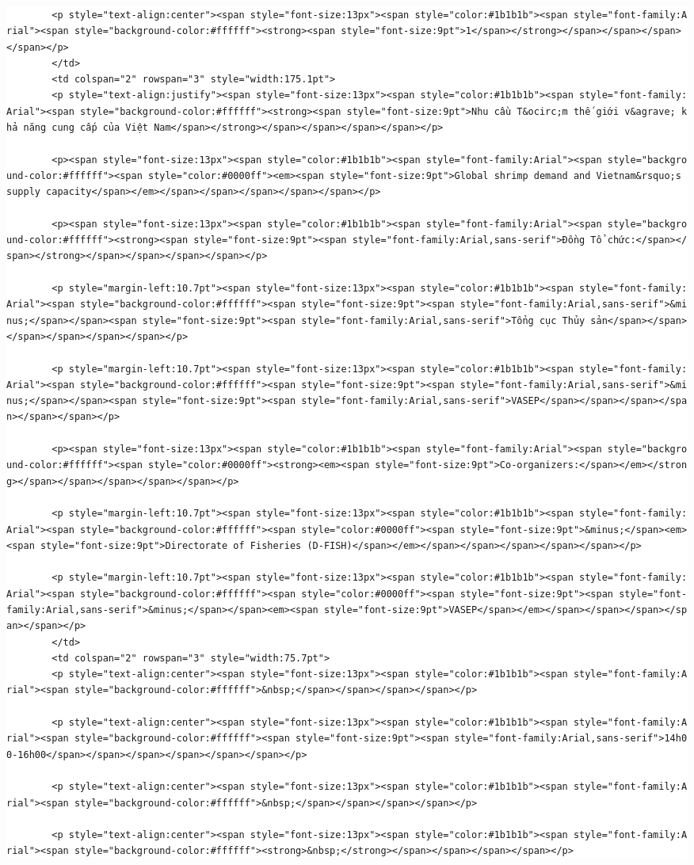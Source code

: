 			<p style="text-align:center"><span style="font-size:13px"><span style="color:#1b1b1b"><span style="font-family:Arial"><span style="background-color:#ffffff"><strong><span style="font-size:9pt">1</span></strong></span></span></span></span></p>
			</td>
			<td colspan="2" rowspan="3" style="width:175.1pt">
			<p style="text-align:justify"><span style="font-size:13px"><span style="color:#1b1b1b"><span style="font-family:Arial"><span style="background-color:#ffffff"><strong><span style="font-size:9pt">Nhu cầu T&ocirc;m thế giới v&agrave; khả năng cung cấp của Việt Nam</span></strong></span></span></span></span></p>

			<p><span style="font-size:13px"><span style="color:#1b1b1b"><span style="font-family:Arial"><span style="background-color:#ffffff"><span style="color:#0000ff"><em><span style="font-size:9pt">Global shrimp demand and Vietnam&rsquo;s supply capacity</span></em></span></span></span></span></span></p>

			<p><span style="font-size:13px"><span style="color:#1b1b1b"><span style="font-family:Arial"><span style="background-color:#ffffff"><strong><span style="font-size:9pt"><span style="font-family:Arial,sans-serif">Đồng Tổ chức:</span></span></strong></span></span></span></span></p>

			<p style="margin-left:10.7pt"><span style="font-size:13px"><span style="color:#1b1b1b"><span style="font-family:Arial"><span style="background-color:#ffffff"><span style="font-size:9pt"><span style="font-family:Arial,sans-serif">&minus;</span></span><span style="font-size:9pt"><span style="font-family:Arial,sans-serif">Tổng cục Thủy sản</span></span></span></span></span></span></p>

			<p style="margin-left:10.7pt"><span style="font-size:13px"><span style="color:#1b1b1b"><span style="font-family:Arial"><span style="background-color:#ffffff"><span style="font-size:9pt"><span style="font-family:Arial,sans-serif">&minus;</span></span><span style="font-size:9pt"><span style="font-family:Arial,sans-serif">VASEP</span></span></span></span></span></span></p>

			<p><span style="font-size:13px"><span style="color:#1b1b1b"><span style="font-family:Arial"><span style="background-color:#ffffff"><span style="color:#0000ff"><strong><em><span style="font-size:9pt">Co-organizers:</span></em></strong></span></span></span></span></span></p>

			<p style="margin-left:10.7pt"><span style="font-size:13px"><span style="color:#1b1b1b"><span style="font-family:Arial"><span style="background-color:#ffffff"><span style="color:#0000ff"><span style="font-size:9pt">&minus;</span><em><span style="font-size:9pt">Directorate of Fisheries (D-FISH)</span></em></span></span></span></span></span></p>

			<p style="margin-left:10.7pt"><span style="font-size:13px"><span style="color:#1b1b1b"><span style="font-family:Arial"><span style="background-color:#ffffff"><span style="color:#0000ff"><span style="font-size:9pt"><span style="font-family:Arial,sans-serif">&minus;</span></span><em><span style="font-size:9pt">VASEP</span></em></span></span></span></span></span></p>
			</td>
			<td colspan="2" rowspan="3" style="width:75.7pt">
			<p style="text-align:center"><span style="font-size:13px"><span style="color:#1b1b1b"><span style="font-family:Arial"><span style="background-color:#ffffff">&nbsp;</span></span></span></span></p>

			<p style="text-align:center"><span style="font-size:13px"><span style="color:#1b1b1b"><span style="font-family:Arial"><span style="background-color:#ffffff"><span style="font-size:9pt"><span style="font-family:Arial,sans-serif">14h00-16h00</span></span></span></span></span></span></p>

			<p style="text-align:center"><span style="font-size:13px"><span style="color:#1b1b1b"><span style="font-family:Arial"><span style="background-color:#ffffff">&nbsp;</span></span></span></span></p>

			<p style="text-align:center"><span style="font-size:13px"><span style="color:#1b1b1b"><span style="font-family:Arial"><span style="background-color:#ffffff"><strong>&nbsp;</strong></span></span></span></span></p>
